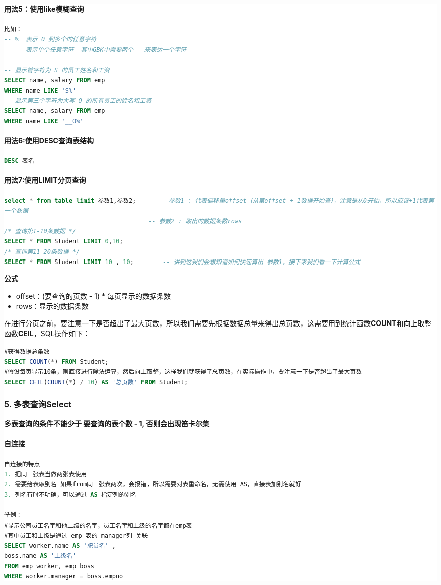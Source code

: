 #### 用法5：使用like模糊查询

```sql
比如：
-- %  表示 0 到多个的任意字符
-- _  表示单个任意字符  其中GBK中需要两个_ _来表达一个字符

-- 显示首字符为 S 的员工姓名和工资
SELECT name, salary FROM emp
WHERE name LIKE 'S%' 
-- 显示第三个字符为大写 O 的所有员工的姓名和工资
SELECT name, salary FROM emp
WHERE name LIKE '__O%'
```

#### 用法6:使用DESC查询表结构

```sql
DESC 表名
```

#### 用法7:使用LIMIT分页查询

```sql
select * from table limit 参数1,参数2;  	-- 参数1 : 代表偏移量offset（从第offset + 1数据开始查），注意是从0开始，所以应该+1代表第一个数据
										-- 参数2 : 取出的数据条数rows
/* 查询第1-10条数据 */
SELECT * FROM Student LIMIT 0,10;
/* 查询第11-20条数据 */
SELECT * FROM Student LIMIT 10 , 10;        -- 讲到这我们会想知道如何快速算出 参数1，接下来我们看一下计算公式
```

**公式**

- offset：(要查询的页数 - 1) * 每页显示的数据条数
- rows：显示的数据条数

在进行分页之前，要注意一下是否超出了最大页数，所以我们需要先根据数据总量来得出总页数，这需要用到统计函数**COUNT**和向上取整函数**CEIL**，SQL操作如下：

```sql
#获得数据总条数
SELECT COUNT(*) FROM Student;
#假设每页显示10条，则直接进行除法运算，然后向上取整，这样我们就获得了总页数，在实际操作中，要注意一下是否超出了最大页数
SELECT CEIL(COUNT(*) / 10) AS '总页数' FROM Student;
```

### 5. 多表查询Select

**多表查询的条件不能少于 要查询的表个数 -  1, 否则会出现笛卡尔集**

#### 自连接

```sql
自连接的特点 
1. 把同一张表当做两张表使用
2. 需要给表取别名 如果from同一张表两次，会报错，所以需要对表重命名，无需使用 AS，直接表加别名就好
3. 列名有时不明确，可以通过 AS 指定列的别名 

举例：
#显示公司员工名字和他上级的名字，员工名字和上级的名字都在emp表
#其中员工和上级是通过 emp 表的 manager列 关联
SELECT worker.name AS '职员名' , 
boss.name AS '上级名' 
FROM emp worker, emp boss
WHERE worker.manager = boss.empno
```
